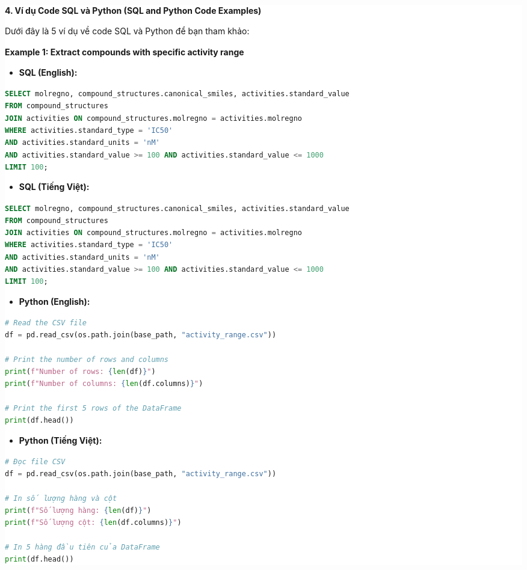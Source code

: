 **4. Ví dụ Code SQL và Python (SQL and Python Code Examples)**

Dưới đây là 5 ví dụ về code SQL và Python để bạn tham khảo:

**Example 1: Extract compounds with specific activity range**

*   **SQL (English):**

```sql
SELECT molregno, compound_structures.canonical_smiles, activities.standard_value
FROM compound_structures
JOIN activities ON compound_structures.molregno = activities.molregno
WHERE activities.standard_type = 'IC50'
AND activities.standard_units = 'nM'
AND activities.standard_value >= 100 AND activities.standard_value <= 1000
LIMIT 100;
```

*   **SQL (Tiếng Việt):**

```sql
SELECT molregno, compound_structures.canonical_smiles, activities.standard_value
FROM compound_structures
JOIN activities ON compound_structures.molregno = activities.molregno
WHERE activities.standard_type = 'IC50'
AND activities.standard_units = 'nM'
AND activities.standard_value >= 100 AND activities.standard_value <= 1000
LIMIT 100;
```

*   **Python (English):**

```python
# Read the CSV file
df = pd.read_csv(os.path.join(base_path, "activity_range.csv"))

# Print the number of rows and columns
print(f"Number of rows: {len(df)}")
print(f"Number of columns: {len(df.columns)}")

# Print the first 5 rows of the DataFrame
print(df.head())
```

*   **Python (Tiếng Việt):**

```python
# Đọc file CSV
df = pd.read_csv(os.path.join(base_path, "activity_range.csv"))

# In số lượng hàng và cột
print(f"Số lượng hàng: {len(df)}")
print(f"Số lượng cột: {len(df.columns)}")

# In 5 hàng đầu tiên của DataFrame
print(df.head())
```
